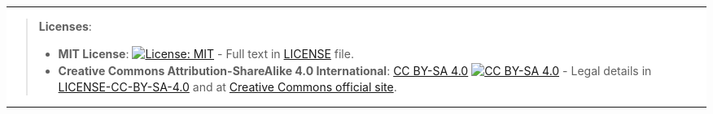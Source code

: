```mermaid
```

---
><b>Licenses</b>:
>
>- <b>MIT License</b>:  [![License: MIT](https://img.shields.io/badge/License-MIT-yellow.svg)](LICENSE) - Full text in [LICENSE](LICENSE) file.
>- <b>Creative Commons Attribution-ShareAlike 4.0 International</b>: [CC BY-SA 4.0](https://creativecommons.org/licenses/by-sa/4.0/) [![CC BY-SA 4.0](https://licensebuttons.net/l/by-sa/4.0/88x31.png)](https://creativecommons.org/licenses/by-sa/4.0/) - Legal details in [LICENSE-CC-BY-SA-4.0](THE_PAST/LICENSE-CC-BY-SA-4.0) and at [Creative Commons official site](https://creativecommons.org/licenses/by-sa/4.0/).
>
---
